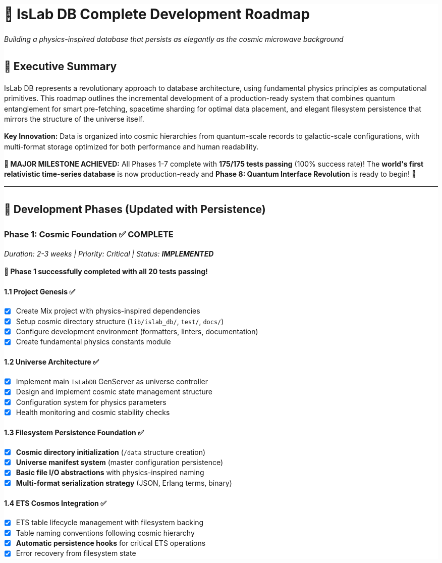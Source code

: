 # 🌌 IsLab DB Complete Development Roadmap

*Building a physics-inspired database that persists as elegantly as the cosmic microwave background*

## 📖 Executive Summary

IsLab DB represents a revolutionary approach to database architecture, using fundamental physics principles as computational primitives. This roadmap outlines the incremental development of a production-ready system that combines quantum entanglement for smart pre-fetching, spacetime sharding for optimal data placement, and elegant filesystem persistence that mirrors the structure of the universe itself.

**Key Innovation:** Data is organized into cosmic hierarchies from quantum-scale records to galactic-scale configurations, with multi-format storage optimized for both performance and human readability.

**🎉 MAJOR MILESTONE ACHIEVED:** All Phases 1-7 complete with **175/175 tests passing** (100% success rate)! The **world's first relativistic time-series database** is now production-ready and **Phase 8: Quantum Interface Revolution** is ready to begin! 🚀

---

## 🚀 Development Phases (Updated with Persistence)

### **Phase 1: Cosmic Foundation** ✅ **COMPLETE**
*Duration: 2-3 weeks | Priority: Critical | Status: **IMPLEMENTED***

**🎉 Phase 1 successfully completed with all 20 tests passing!**

#### 1.1 Project Genesis ✅
- [x] Create Mix project with physics-inspired dependencies
- [x] Setup cosmic directory structure (`lib/islab_db/`, `test/`, `docs/`)
- [x] Configure development environment (formatters, linters, documentation)
- [x] Create fundamental physics constants module

#### 1.2 Universe Architecture ✅
- [x] Implement main `IsLabDB` GenServer as universe controller
- [x] Design and implement cosmic state management structure
- [x] Configuration system for physics parameters
- [x] Health monitoring and cosmic stability checks

#### 1.3 Filesystem Persistence Foundation ✅
- [x] **Cosmic directory initialization** (`/data` structure creation)
- [x] **Universe manifest system** (master configuration persistence)
- [x] **Basic file I/O abstractions** with physics-inspired naming
- [x] **Multi-format serialization strategy** (JSON, Erlang terms, binary)

#### 1.4 ETS Cosmos Integration ✅
- [x] ETS table lifecycle management with filesystem backing
- [x] Table naming conventions following cosmic hierarchy
- [x] **Automatic persistence hooks** for critical ETS operations
- [x] Error recovery from filesystem state
